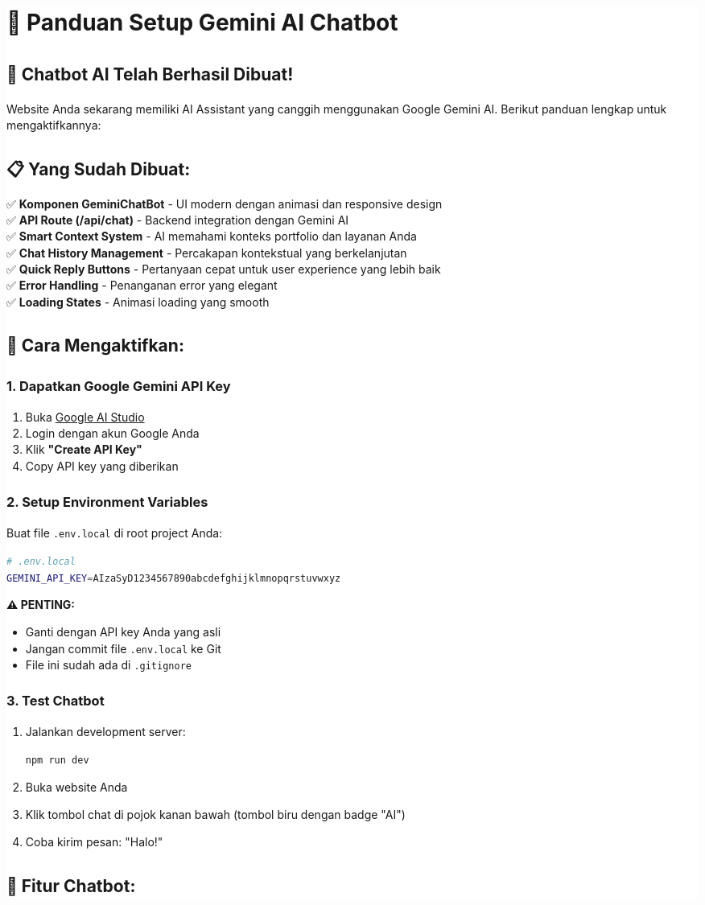 # 🤖 Panduan Setup Gemini AI Chatbot

## 🎉 Chatbot AI Telah Berhasil Dibuat!

Website Anda sekarang memiliki AI Assistant yang canggih menggunakan Google Gemini AI. Berikut panduan lengkap untuk mengaktifkannya:

## 📋 Yang Sudah Dibuat:

✅ **Komponen GeminiChatBot** - UI modern dengan animasi dan responsive design  
✅ **API Route (/api/chat)** - Backend integration dengan Gemini AI  
✅ **Smart Context System** - AI memahami konteks portfolio dan layanan Anda  
✅ **Chat History Management** - Percakapan kontekstual yang berkelanjutan  
✅ **Quick Reply Buttons** - Pertanyaan cepat untuk user experience yang lebih baik  
✅ **Error Handling** - Penanganan error yang elegant  
✅ **Loading States** - Animasi loading yang smooth  

## 🚀 Cara Mengaktifkan:

### 1. **Dapatkan Google Gemini API Key**

1. Buka [Google AI Studio](https://makersuite.google.com/app/apikey)
2. Login dengan akun Google Anda
3. Klik **"Create API Key"**
4. Copy API key yang diberikan

### 2. **Setup Environment Variables**

Buat file `.env.local` di root project Anda:

```bash
# .env.local
GEMINI_API_KEY=AIzaSyD1234567890abcdefghijklmnopqrstuvwxyz
```

**⚠️ PENTING:** 
- Ganti dengan API key Anda yang asli
- Jangan commit file `.env.local` ke Git
- File ini sudah ada di `.gitignore`

### 3. **Test Chatbot**

1. Jalankan development server:
   ```bash
   npm run dev
   ```

2. Buka website Anda
3. Klik tombol chat di pojok kanan bawah (tombol biru dengan badge "AI")
4. Coba kirim pesan: "Halo!"

## 🎯 Fitur Chatbot:
